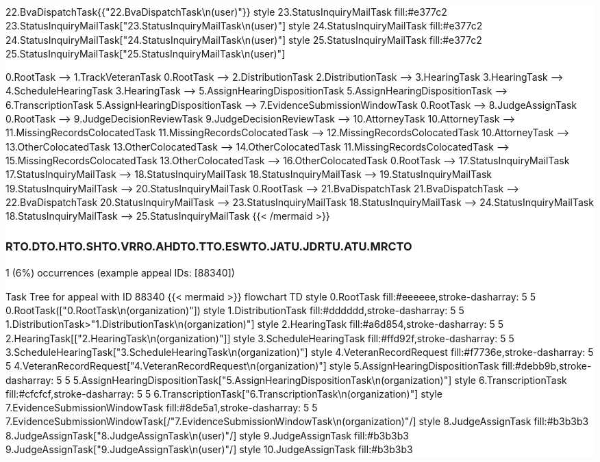   22.BvaDispatchTask{{"22.BvaDispatchTask\n(user)"}}
style 23.StatusInquiryMailTask fill:#e377c2
  23.StatusInquiryMailTask["23.StatusInquiryMailTask\n(user)"]
style 24.StatusInquiryMailTask fill:#e377c2
  24.StatusInquiryMailTask["24.StatusInquiryMailTask\n(user)"]
style 25.StatusInquiryMailTask fill:#e377c2
  25.StatusInquiryMailTask["25.StatusInquiryMailTask\n(user)"]

0.RootTask --> 1.TrackVeteranTask
0.RootTask --> 2.DistributionTask
2.DistributionTask --> 3.HearingTask
3.HearingTask --> 4.ScheduleHearingTask
3.HearingTask --> 5.AssignHearingDispositionTask
5.AssignHearingDispositionTask --> 6.TranscriptionTask
5.AssignHearingDispositionTask --> 7.EvidenceSubmissionWindowTask
0.RootTask --> 8.JudgeAssignTask
0.RootTask --> 9.JudgeDecisionReviewTask
9.JudgeDecisionReviewTask --> 10.AttorneyTask
10.AttorneyTask --> 11.MissingRecordsColocatedTask
11.MissingRecordsColocatedTask --> 12.MissingRecordsColocatedTask
10.AttorneyTask --> 13.OtherColocatedTask
13.OtherColocatedTask --> 14.OtherColocatedTask
11.MissingRecordsColocatedTask --> 15.MissingRecordsColocatedTask
13.OtherColocatedTask --> 16.OtherColocatedTask
0.RootTask --> 17.StatusInquiryMailTask
17.StatusInquiryMailTask --> 18.StatusInquiryMailTask
18.StatusInquiryMailTask --> 19.StatusInquiryMailTask
19.StatusInquiryMailTask --> 20.StatusInquiryMailTask
0.RootTask --> 21.BvaDispatchTask
21.BvaDispatchTask --> 22.BvaDispatchTask
20.StatusInquiryMailTask --> 23.StatusInquiryMailTask
18.StatusInquiryMailTask --> 24.StatusInquiryMailTask
18.StatusInquiryMailTask --> 25.StatusInquiryMailTask
{{< /mermaid >}}


### RTO.DTO.HTO.SHTO.VRRO.AHDTO.TTO.ESWTO.JATU.JDRTU.ATU.MRCTO

1 (6%) occurrences (example appeal IDs: [88340])

Task Tree for appeal with ID 88340
{{< mermaid >}}
flowchart TD
style 0.RootTask fill:#eeeeee,stroke-dasharray: 5 5
  0.RootTask(["0.RootTask\n(organization)"])
style 1.DistributionTask fill:#dddddd,stroke-dasharray: 5 5
  1.DistributionTask>"1.DistributionTask\n(organization)"]
style 2.HearingTask fill:#a6d854,stroke-dasharray: 5 5
  2.HearingTask[["2.HearingTask\n(organization)"]]
style 3.ScheduleHearingTask fill:#ffd92f,stroke-dasharray: 5 5
  3.ScheduleHearingTask["3.ScheduleHearingTask\n(organization)"]
style 4.VeteranRecordRequest fill:#f7736e,stroke-dasharray: 5 5
  4.VeteranRecordRequest["4.VeteranRecordRequest\n(organization)"]
style 5.AssignHearingDispositionTask fill:#debb9b,stroke-dasharray: 5 5
  5.AssignHearingDispositionTask["5.AssignHearingDispositionTask\n(organization)"]
style 6.TranscriptionTask fill:#cfcfcf,stroke-dasharray: 5 5
  6.TranscriptionTask["6.TranscriptionTask\n(organization)"]
style 7.EvidenceSubmissionWindowTask fill:#8de5a1,stroke-dasharray: 5 5
  7.EvidenceSubmissionWindowTask[/"7.EvidenceSubmissionWindowTask\n(organization)"/]
style 8.JudgeAssignTask fill:#b3b3b3
  8.JudgeAssignTask[\"8.JudgeAssignTask\n(user)"/]
style 9.JudgeAssignTask fill:#b3b3b3
  9.JudgeAssignTask[\"9.JudgeAssignTask\n(user)"/]
style 10.JudgeAssignTask fill:#b3b3b3